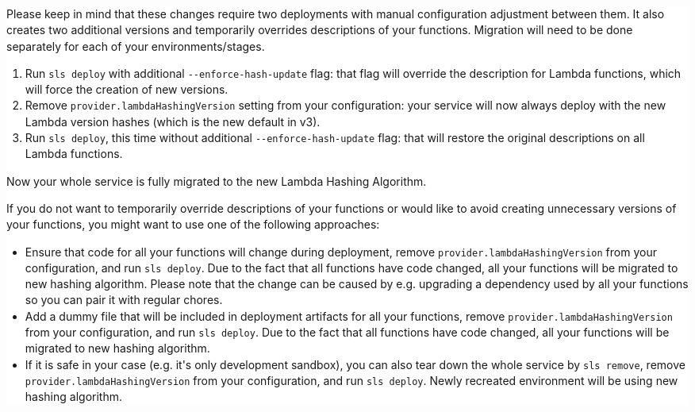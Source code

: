 Please keep in mind that these changes require two deployments with manual configuration adjustment between them. It also creates two additional versions and temporarily overrides descriptions of your functions. Migration will need to be done separately for each of your environments/stages.

1. Run `sls deploy` with additional `--enforce-hash-update` flag: that flag will override the description for Lambda functions, which will force the creation of new versions.
2. Remove `provider.lambdaHashingVersion` setting from your configuration: your service will now always deploy with the new Lambda version hashes (which is the new default in v3).
3. Run `sls deploy`, this time without additional `--enforce-hash-update` flag: that will restore the original descriptions on all Lambda functions.

Now your whole service is fully migrated to the new Lambda Hashing Algorithm.

If you do not want to temporarily override descriptions of your functions or would like to avoid creating unnecessary versions of your functions, you might want to use one of the following approaches:

- Ensure that code for all your functions will change during deployment, remove `provider.lambdaHashingVersion` from your configuration, and run `sls deploy`. Due to the fact that all functions have code changed, all your functions will be migrated to new hashing algorithm. Please note that the change can be caused by e.g. upgrading a dependency used by all your functions so you can pair it with regular chores.
- Add a dummy file that will be included in deployment artifacts for all your functions, remove `provider.lambdaHashingVersion` from your configuration, and run `sls deploy`. Due to the fact that all functions have code changed, all your functions will be migrated to new hashing algorithm.
- If it is safe in your case (e.g. it's only development sandbox), you can also tear down the whole service by `sls remove`, remove `provider.lambdaHashingVersion` from your configuration, and run `sls deploy`. Newly recreated environment will be using new hashing algorithm.
